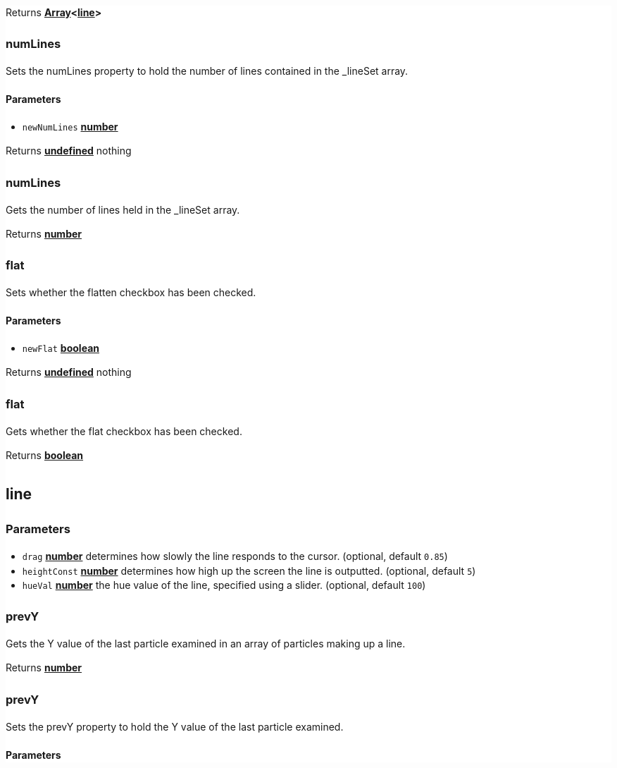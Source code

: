 Returns **[Array][41]&lt;[line][42]>** 

### numLines

Sets the numLines property to hold the number of lines contained in the \_lineSet array.

#### Parameters

-   `newNumLines` **[number][43]** 

Returns **[undefined][39]** nothing

### numLines

Gets the number of lines held in the \_lineSet array.

Returns **[number][43]** 

### flat

Sets whether the flatten checkbox has been checked.

#### Parameters

-   `newFlat` **[boolean][40]** 

Returns **[undefined][39]** nothing

### flat

Gets whether the flat checkbox has been checked.

Returns **[boolean][40]** 

## line

### Parameters

-   `drag` **[number][43]** determines how slowly the line responds to the cursor. (optional, default `0.85`)
-   `heightConst` **[number][43]** determines how high up the screen the line is outputted. (optional, default `5`)
-   `hueVal` **[number][43]** the hue value of the line, specified using a slider. (optional, default `100`)

### prevY

Gets the Y value of the last particle examined in an array of particles making up a line.

Returns **[number][43]** 

### prevY

Sets the prevY property to hold the Y value of the last particle examined.

#### Parameters


[1]: #getoptions
[2]: #keypressed
[3]: #doubleclicked
[4]: #linecollection
[5]: #addline
[6]: #parameters
[7]: #removeline
[8]: #clearlines
[9]: #grav
[10]: #parameters-1
[11]: #grav-1
[12]: #lineset
[13]: #parameters-2
[14]: #lineset-1
[15]: #numlines
[16]: #parameters-3
[17]: #numlines-1
[18]: #flat
[19]: #parameters-4
[20]: #flat-1
[21]: #line
[22]: #parameters-5
[23]: #prevy
[24]: #prevy-1
[25]: #parameters-6
[26]: #allparticles
[27]: #drag
[28]: #t
[29]: #t-1
[30]: #parameters-7
[31]: #hueval
[32]: #heightconst
[33]: #draw
[34]: #particle
[35]: #parameters-8
[36]: #move
[37]: #refreshlines
[38]: https://developer.mozilla.org/docs/Web/JavaScript/Reference/Global_Objects/Object
[39]: https://developer.mozilla.org/docs/Web/JavaScript/Reference/Global_Objects/undefined
[40]: https://developer.mozilla.org/docs/Web/JavaScript/Reference/Global_Objects/Boolean
[41]: https://developer.mozilla.org/docs/Web/JavaScript/Reference/Global_Objects/Array
[42]: #line
[43]: https://developer.mozilla.org/docs/Web/JavaScript/Reference/Global_Objects/Number
[44]: #particle